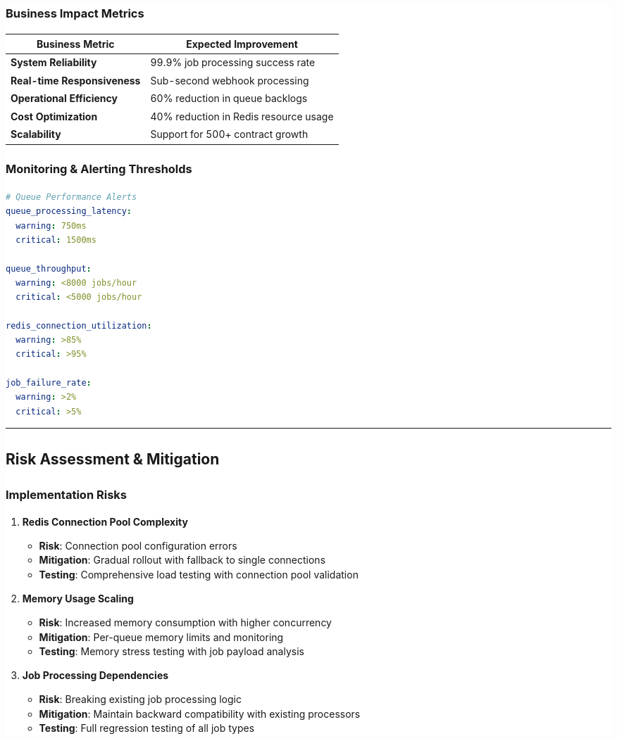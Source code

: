 ### Business Impact Metrics

| Business Metric | Expected Improvement |
|------------------|---------------------|
| **System Reliability** | 99.9% job processing success rate |
| **Real-time Responsiveness** | Sub-second webhook processing |
| **Operational Efficiency** | 60% reduction in queue backlogs |
| **Cost Optimization** | 40% reduction in Redis resource usage |
| **Scalability** | Support for 500+ contract growth |

### Monitoring & Alerting Thresholds

```yaml
# Queue Performance Alerts
queue_processing_latency:
  warning: 750ms
  critical: 1500ms

queue_throughput:
  warning: <8000 jobs/hour
  critical: <5000 jobs/hour

redis_connection_utilization:
  warning: >85%
  critical: >95%

job_failure_rate:
  warning: >2%
  critical: >5%
```

---

## Risk Assessment & Mitigation

### Implementation Risks

1. **Redis Connection Pool Complexity**
   - **Risk**: Connection pool configuration errors
   - **Mitigation**: Gradual rollout with fallback to single connections
   - **Testing**: Comprehensive load testing with connection pool validation

2. **Memory Usage Scaling**
   - **Risk**: Increased memory consumption with higher concurrency
   - **Mitigation**: Per-queue memory limits and monitoring
   - **Testing**: Memory stress testing with job payload analysis

3. **Job Processing Dependencies**
   - **Risk**: Breaking existing job processing logic
   - **Mitigation**: Maintain backward compatibility with existing processors
   - **Testing**: Full regression testing of all job types
